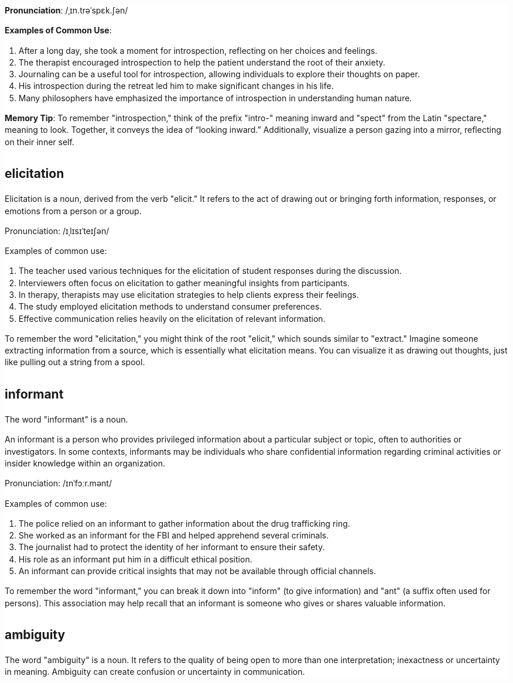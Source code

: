 **Pronunciation**: /ˌɪn.trəˈspɛk.ʃən/

**Examples of Common Use**:  
1. After a long day, she took a moment for introspection, reflecting on her choices and feelings.  
2. The therapist encouraged introspection to help the patient understand the root of their anxiety.  
3. Journaling can be a useful tool for introspection, allowing individuals to explore their thoughts on paper.  
4. His introspection during the retreat led him to make significant changes in his life.  
5. Many philosophers have emphasized the importance of introspection in understanding human nature.

**Memory Tip**: To remember "introspection," think of the prefix "intro-" meaning inward and "spect" from the Latin "spectare," meaning to look. Together, it conveys the idea of “looking inward.” Additionally, visualize a person gazing into a mirror, reflecting on their inner self.
## elicitation
Elicitation is a noun, derived from the verb "elicit." It refers to the act of drawing out or bringing forth information, responses, or emotions from a person or a group.

Pronunciation: /ɪˌlɪsɪˈteɪʃən/

Examples of common use:
1. The teacher used various techniques for the elicitation of student responses during the discussion.
2. Interviewers often focus on elicitation to gather meaningful insights from participants.
3. In therapy, therapists may use elicitation strategies to help clients express their feelings.
4. The study employed elicitation methods to understand consumer preferences.
5. Effective communication relies heavily on the elicitation of relevant information.

To remember the word "elicitation," you might think of the root "elicit," which sounds similar to "extract." Imagine someone extracting information from a source, which is essentially what elicitation means. You can visualize it as drawing out thoughts, just like pulling out a string from a spool.
## informant
The word "informant" is a noun.

An informant is a person who provides privileged information about a particular subject or topic, often to authorities or investigators. In some contexts, informants may be individuals who share confidential information regarding criminal activities or insider knowledge within an organization.

Pronunciation: /ɪnˈfɔːr.mənt/

Examples of common use:
1. The police relied on an informant to gather information about the drug trafficking ring.
2. She worked as an informant for the FBI and helped apprehend several criminals.
3. The journalist had to protect the identity of her informant to ensure their safety.
4. His role as an informant put him in a difficult ethical position.
5. An informant can provide critical insights that may not be available through official channels.

To remember the word "informant," you can break it down into "inform" (to give information) and "ant" (a suffix often used for persons). This association may help recall that an informant is someone who gives or shares valuable information.
## ambiguity
The word "ambiguity" is a noun. It refers to the quality of being open to more than one interpretation; inexactness or uncertainty in meaning. Ambiguity can create confusion or uncertainty in communication.
